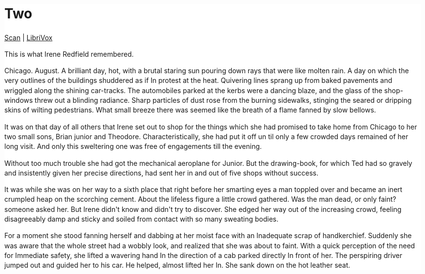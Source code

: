 # Two

[Scan](https://archive.org/details/passing00lars/page/2/mode/2up?view=theater) | [LibriVox](https://www.archive.org/download/passing_etk_librivox/passing_02_larsen.mp3)

This is what Irene Redfield remembered. 

Chicago. August. A brilliant day, hot, 
with a brutal staring sun pouring down rays 
that were like molten rain. A day on which the 
very outlines of the buildings shuddered as if 
In protest at the heat. Quivering lines sprang 
up from baked pavements and wriggled along 
the shining car-tracks. The automobiles parked 
at the kerbs were a dancing blaze, and the 
glass of the shop-windows threw out a blinding radiance. Sharp particles of dust rose from 
the burning sidewalks, stinging the seared or 
dripping skins of wilting pedestrians. What 
small breeze there was seemed like the breath 
of a flame fanned by slow bellows. 

It was on that day of all others that 
Irene set out to shop for the things which 
she had promised to take home from Chicago 
to her two small sons, Brian junior and Theodore. Characteristically, she had put it off un til only a few crowded days remained of her 
long visit. And only this sweltering one was 
free of engagements till the evening. 

Without too much trouble she had got 
the mechanical aeroplane for Junior. But the 
drawing-book, for which Ted had so gravely 
and insistently given her precise directions, had 
sent her in and out of five shops without success. 

It was while she was on her way to a 
sixth place that right before her smarting eyes 
a man toppled over and became an inert 
crumpled heap on the scorching cement. About 
the lifeless figure a little crowd gathered. Was 
the man dead, or only faint? someone asked 
her. But Irene didn't know and didn't try to 
discover. She edged her way out of the increasing crowd, feeling disagreeably damp and 
sticky and soiled from contact with so many 
sweating bodies. 

For a moment she stood fanning herself and dabbing at her moist face with an Inadequate scrap of handkerchief. Suddenly she 
was aware that the whole street had a wobbly 
 look, and realized that she was about to faint. 
With a quick perception of the need for Immediate safety, she lifted a wavering hand In 
the direction of a cab parked directly In front 
of her. The perspiring driver jumped out and 
guided her to his car. He helped, almost lifted 
her In. She sank down on the hot leather seat. 
